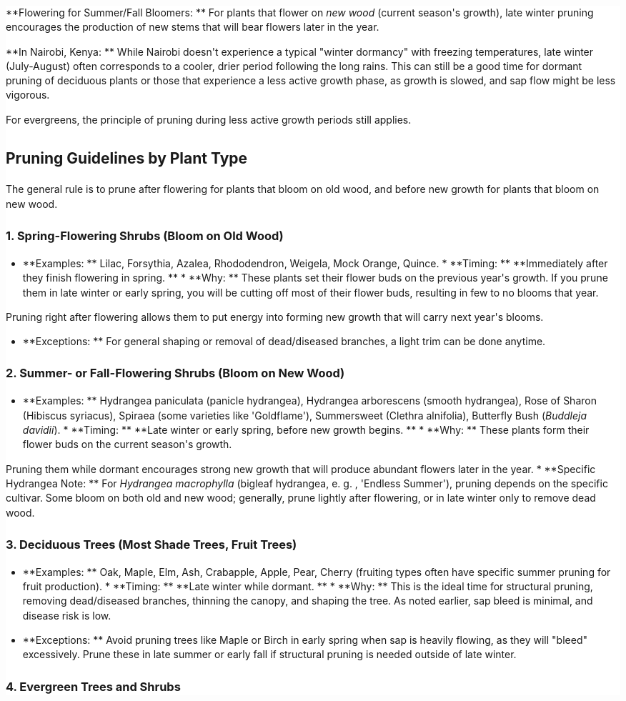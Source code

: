 **Flowering for Summer/Fall Bloomers: ** For plants that flower on *new wood* (current season's growth), late winter pruning encourages the production of new stems that will bear flowers later in the year.

**In Nairobi, Kenya: ** While Nairobi doesn't experience a typical "winter dormancy" with freezing temperatures, late winter (July-August) often corresponds to a cooler, drier period following the long rains. This can still be a good time for dormant pruning of deciduous plants or those that experience a less active growth phase, as growth is slowed, and sap flow might be less vigorous.

For evergreens, the principle of pruning during less active growth periods still applies.

##  Pruning Guidelines by Plant Type

The general rule is to prune after flowering for plants that bloom on old wood, and before new growth for plants that bloom on new wood.

###  1. Spring-Flowering Shrubs (Bloom on Old Wood)

* **Examples: ** Lilac, Forsythia, Azalea, Rhododendron, Weigela, Mock Orange, Quince. * **Timing: ** **Immediately after they finish flowering in spring. ** * **Why: ** These plants set their flower buds on the previous year's growth. If you prune them in late winter or early spring, you will be cutting off most of their flower buds, resulting in few to no blooms that year.

Pruning right after flowering allows them to put energy into forming new growth that will carry next year's blooms.

* **Exceptions: ** For general shaping or removal of dead/diseased branches, a light trim can be done anytime.

###  2. Summer- or Fall-Flowering Shrubs (Bloom on New Wood)

* **Examples: ** Hydrangea paniculata (panicle hydrangea), Hydrangea arborescens (smooth hydrangea), Rose of Sharon (Hibiscus syriacus), Spiraea (some varieties like 'Goldflame'), Summersweet (Clethra alnifolia), Butterfly Bush (*Buddleja davidii*). * **Timing: ** **Late winter or early spring, before new growth begins. ** * **Why: ** These plants form their flower buds on the current season's growth.

Pruning them while dormant encourages strong new growth that will produce abundant flowers later in the year. * **Specific Hydrangea Note: ** For *Hydrangea macrophylla* (bigleaf hydrangea, e. g. , 'Endless Summer'), pruning depends on the specific cultivar. Some bloom on both old and new wood; generally, prune lightly after flowering, or in late winter only to remove dead wood.

###  3. Deciduous Trees (Most Shade Trees, Fruit Trees)

* **Examples: ** Oak, Maple, Elm, Ash, Crabapple, Apple, Pear, Cherry (fruiting types often have specific summer pruning for fruit production). * **Timing: ** **Late winter while dormant. ** * **Why: ** This is the ideal time for structural pruning, removing dead/diseased branches, thinning the canopy, and shaping the tree. As noted earlier, sap bleed is minimal, and disease risk is low.

* **Exceptions: ** Avoid pruning trees like Maple or Birch in early spring when sap is heavily flowing, as they will "bleed" excessively. Prune these in late summer or early fall if structural pruning is needed outside of late winter.

###  4. Evergreen Trees and Shrubs
